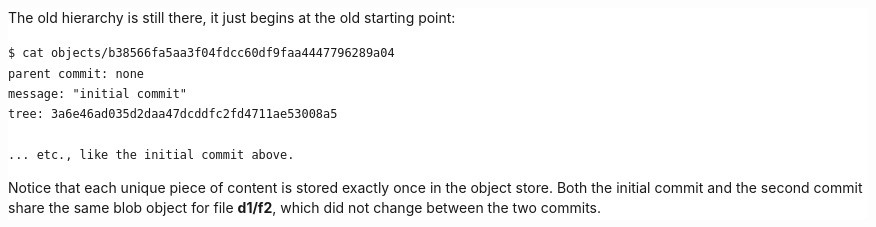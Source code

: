 The old hierarchy is still there, it just begins at the old starting point:

    $ cat objects/b38566fa5aa3f04fdcc60df9faa4447796289a04
    parent commit: none
    message: "initial commit"
    tree: 3a6e46ad035d2daa47dcddfc2fd4711ae53008a5

    ... etc., like the initial commit above.

Notice that each unique piece of content is stored exactly once in the object store. Both the initial commit and the second commit share the same blob object for file **d1/f2**, which did not change between the two commits.
